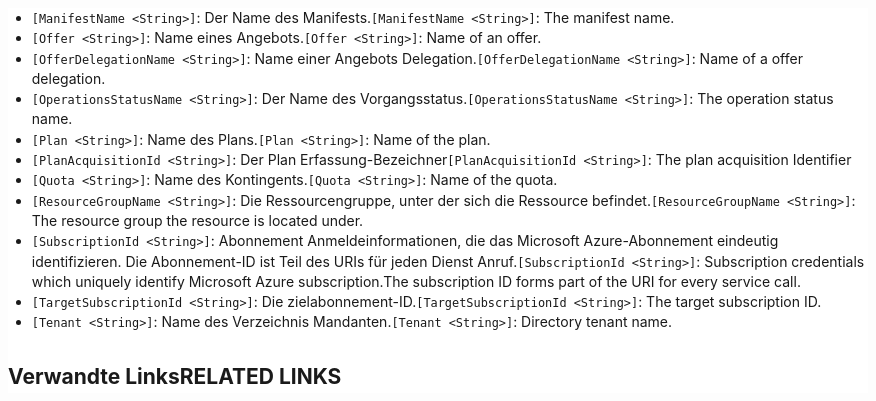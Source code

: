   - <span data-ttu-id="20b50-146">`[ManifestName <String>]`: Der Name des Manifests.</span><span class="sxs-lookup"><span data-stu-id="20b50-146">`[ManifestName <String>]`: The manifest name.</span></span>
  - <span data-ttu-id="20b50-147">`[Offer <String>]`: Name eines Angebots.</span><span class="sxs-lookup"><span data-stu-id="20b50-147">`[Offer <String>]`: Name of an offer.</span></span>
  - <span data-ttu-id="20b50-148">`[OfferDelegationName <String>]`: Name einer Angebots Delegation.</span><span class="sxs-lookup"><span data-stu-id="20b50-148">`[OfferDelegationName <String>]`: Name of a offer delegation.</span></span>
  - <span data-ttu-id="20b50-149">`[OperationsStatusName <String>]`: Der Name des Vorgangsstatus.</span><span class="sxs-lookup"><span data-stu-id="20b50-149">`[OperationsStatusName <String>]`: The operation status name.</span></span>
  - <span data-ttu-id="20b50-150">`[Plan <String>]`: Name des Plans.</span><span class="sxs-lookup"><span data-stu-id="20b50-150">`[Plan <String>]`: Name of the plan.</span></span>
  - <span data-ttu-id="20b50-151">`[PlanAcquisitionId <String>]`: Der Plan Erfassung-Bezeichner</span><span class="sxs-lookup"><span data-stu-id="20b50-151">`[PlanAcquisitionId <String>]`: The plan acquisition Identifier</span></span>
  - <span data-ttu-id="20b50-152">`[Quota <String>]`: Name des Kontingents.</span><span class="sxs-lookup"><span data-stu-id="20b50-152">`[Quota <String>]`: Name of the quota.</span></span>
  - <span data-ttu-id="20b50-153">`[ResourceGroupName <String>]`: Die Ressourcengruppe, unter der sich die Ressource befindet.</span><span class="sxs-lookup"><span data-stu-id="20b50-153">`[ResourceGroupName <String>]`: The resource group the resource is located under.</span></span>
  - <span data-ttu-id="20b50-154">`[SubscriptionId <String>]`: Abonnement Anmeldeinformationen, die das Microsoft Azure-Abonnement eindeutig identifizieren. Die Abonnement-ID ist Teil des URIs für jeden Dienst Anruf.</span><span class="sxs-lookup"><span data-stu-id="20b50-154">`[SubscriptionId <String>]`: Subscription credentials which uniquely identify Microsoft Azure subscription.The subscription ID forms part of the URI for every service call.</span></span>
  - <span data-ttu-id="20b50-155">`[TargetSubscriptionId <String>]`: Die zielabonnement-ID.</span><span class="sxs-lookup"><span data-stu-id="20b50-155">`[TargetSubscriptionId <String>]`: The target subscription ID.</span></span>
  - <span data-ttu-id="20b50-156">`[Tenant <String>]`: Name des Verzeichnis Mandanten.</span><span class="sxs-lookup"><span data-stu-id="20b50-156">`[Tenant <String>]`: Directory tenant name.</span></span>

## <span data-ttu-id="20b50-157">Verwandte Links</span><span class="sxs-lookup"><span data-stu-id="20b50-157">RELATED LINKS</span></span>

